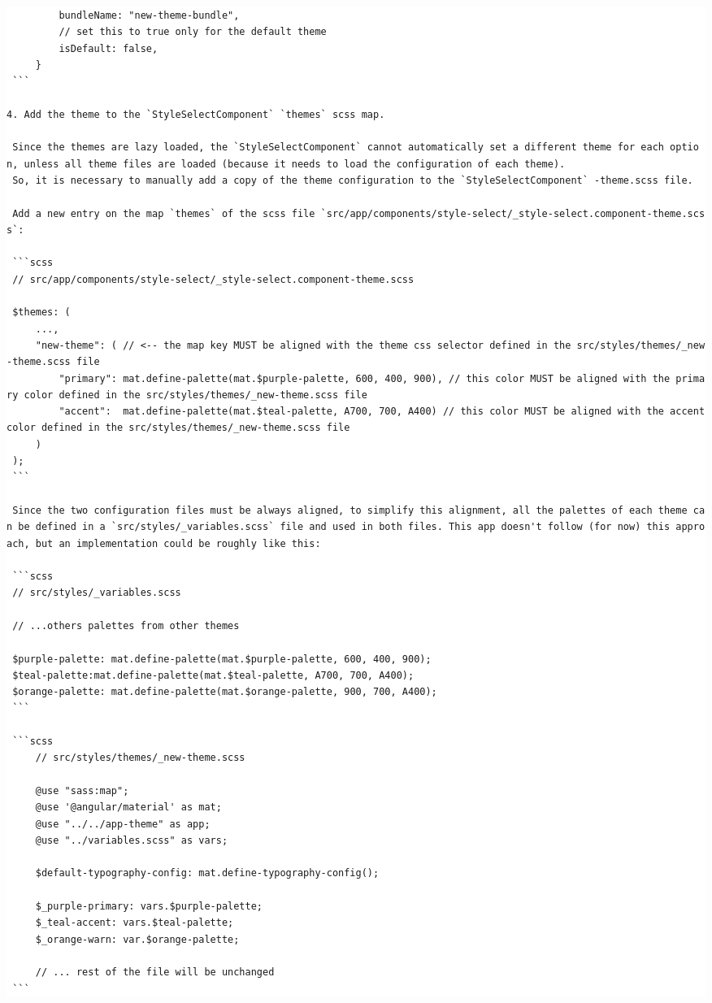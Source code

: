    ```
            bundleName: "new-theme-bundle",
            // set this to true only for the default theme
            isDefault: false,
        }
    ```

4. Add the theme to the `StyleSelectComponent` `themes` scss map.
   
    Since the themes are lazy loaded, the `StyleSelectComponent` cannot automatically set a different theme for each option, unless all theme files are loaded (because it needs to load the configuration of each theme).
    So, it is necessary to manually add a copy of the theme configuration to the `StyleSelectComponent` -theme.scss file.

    Add a new entry on the map `themes` of the scss file `src/app/components/style-select/_style-select.component-theme.scss`:

    ```scss
    // src/app/components/style-select/_style-select.component-theme.scss

    $themes: (
        ...,
        "new-theme": ( // <-- the map key MUST be aligned with the theme css selector defined in the src/styles/themes/_new-theme.scss file
            "primary": mat.define-palette(mat.$purple-palette, 600, 400, 900), // this color MUST be aligned with the primary color defined in the src/styles/themes/_new-theme.scss file
            "accent":  mat.define-palette(mat.$teal-palette, A700, 700, A400) // this color MUST be aligned with the accent color defined in the src/styles/themes/_new-theme.scss file
        )
    );
    ```

    Since the two configuration files must be always aligned, to simplify this alignment, all the palettes of each theme can be defined in a `src/styles/_variables.scss` file and used in both files. This app doesn't follow (for now) this approach, but an implementation could be roughly like this:

    ```scss
    // src/styles/_variables.scss

    // ...others palettes from other themes

    $purple-palette: mat.define-palette(mat.$purple-palette, 600, 400, 900);
    $teal-palette:mat.define-palette(mat.$teal-palette, A700, 700, A400);
    $orange-palette: mat.define-palette(mat.$orange-palette, 900, 700, A400);
    ```

    ```scss
        // src/styles/themes/_new-theme.scss

        @use "sass:map";
        @use '@angular/material' as mat;
        @use "../../app-theme" as app;
        @use "../variables.scss" as vars;

        $default-typography-config: mat.define-typography-config();

        $_purple-primary: vars.$purple-palette;
        $_teal-accent: vars.$teal-palette;
        $_orange-warn: var.$orange-palette;

        // ... rest of the file will be unchanged
    ```

   ```